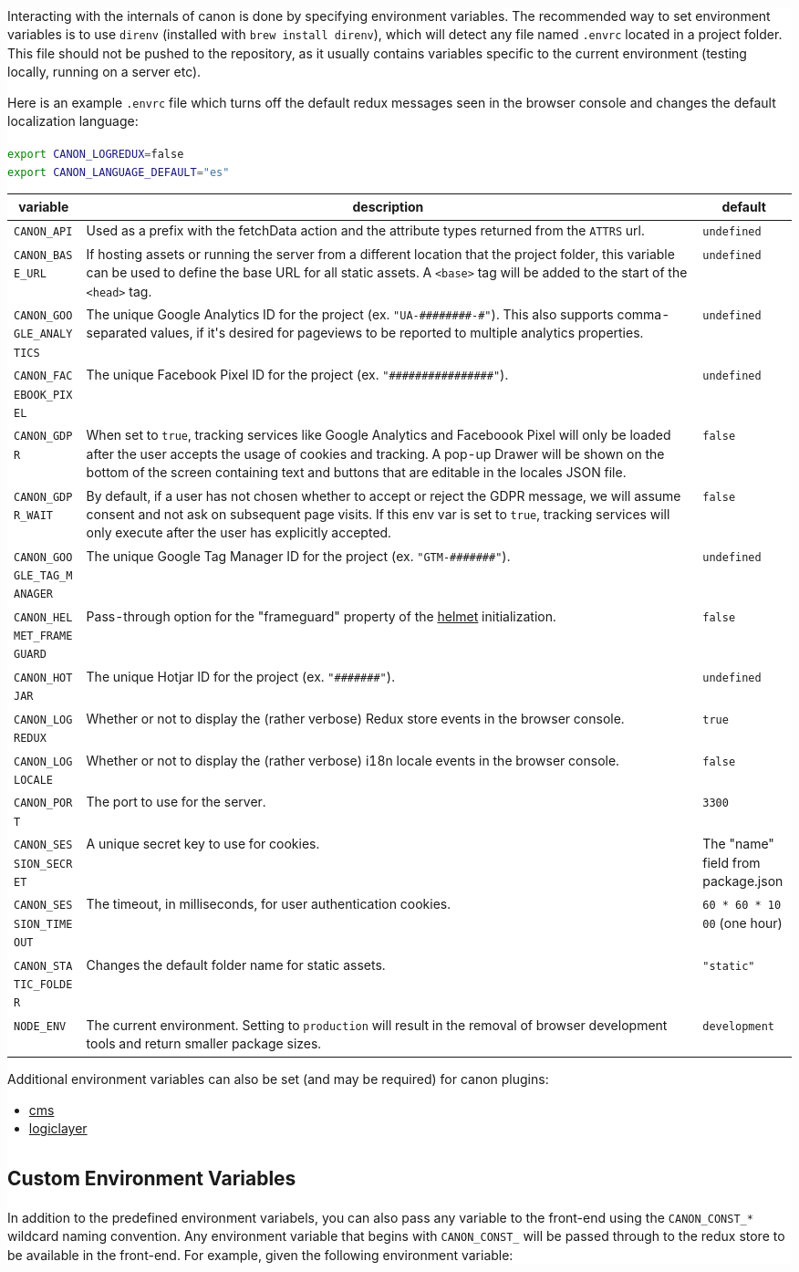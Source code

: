 Interacting with the internals of canon is done by specifying environment variables. The recommended way to set environment variables is to use `direnv` (installed with `brew install direnv`), which will detect any file named `.envrc` located in a project folder. This file should not be pushed to the repository, as it usually contains variables specific to the current environment (testing locally, running on a server etc).

Here is an example `.envrc` file which turns off the default redux messages seen in the browser console and changes the default localization language:

```sh
export CANON_LOGREDUX=false
export CANON_LANGUAGE_DEFAULT="es"
```

|variable|description|default|
|---|---|---|
|`CANON_API`|Used as a prefix with the fetchData action and the attribute types returned from the `ATTRS` url.|`undefined`|
|`CANON_BASE_URL`|If hosting assets or running the server from a different location that the project folder, this variable can be used to define the base URL for all static assets. A `<base>` tag will be added to the start of the `<head>` tag.|`undefined`|
|`CANON_GOOGLE_ANALYTICS`|The unique Google Analytics ID for the project (ex. `"UA-########-#"`). This also supports comma-separated values, if it's desired for pageviews to be reported to multiple analytics properties.|`undefined`|
|`CANON_FACEBOOK_PIXEL`|The unique Facebook Pixel ID for the project (ex. `"################"`).|`undefined`|
|`CANON_GDPR`|When set to `true`, tracking services like Google Analytics and Faceboook Pixel will only be loaded after the user accepts the usage of cookies and tracking. A pop-up Drawer will be shown on the bottom of the screen containing text and buttons that are editable in the locales JSON file.|`false`|
|`CANON_GDPR_WAIT`|By default, if a user has not chosen whether to accept or reject the GDPR message, we will assume consent and not ask on subsequent page visits. If this env var is set to `true`, tracking services will only execute after the user has explicitly accepted.|`false`|
|`CANON_GOOGLE_TAG_MANAGER`|The unique Google Tag Manager ID for the project (ex. `"GTM-#######"`).|`undefined`|
|`CANON_HELMET_FRAMEGUARD`|Pass-through option for the "frameguard" property of the [helmet](https://github.com/helmetjs/helmet#how-it-works) initialization.|`false`|
|`CANON_HOTJAR`|The unique Hotjar ID for the project (ex. `"#######"`).|`undefined`|
|`CANON_LOGREDUX`|Whether or not to display the (rather verbose) Redux store events in the browser console.|`true`|
|`CANON_LOGLOCALE`|Whether or not to display the (rather verbose) i18n locale events in the browser console.|`false`|
|`CANON_PORT`|The port to use for the server.|`3300`|
|`CANON_SESSION_SECRET`|A unique secret key to use for cookies.|The "name" field from package.json|
|`CANON_SESSION_TIMEOUT`|The timeout, in milliseconds, for user authentication cookies.|`60 * 60 * 1000` (one hour)|
|`CANON_STATIC_FOLDER`|Changes the default folder name for static assets.|`"static"`|
|`NODE_ENV`|The current environment. Setting to `production` will result in the removal of browser development tools and return smaller package sizes.|`development`|

Additional environment variables can also be set (and may be required) for canon plugins:

* [cms](https://github.com/Datawheel/canon/tree/master/packages/cms#environment-variables)
* [logiclayer](https://github.com/Datawheel/canon/tree/master/packages/logiclayer#canon-logic-layer)

## Custom Environment Variables

In addition to the predefined environment variabels, you can also pass any variable to the front-end using the `CANON_CONST_*` wildcard naming convention. Any environment variable that begins with `CANON_CONST_` will be passed through to the redux store to be available in the front-end. For example, given the following environment variable:
